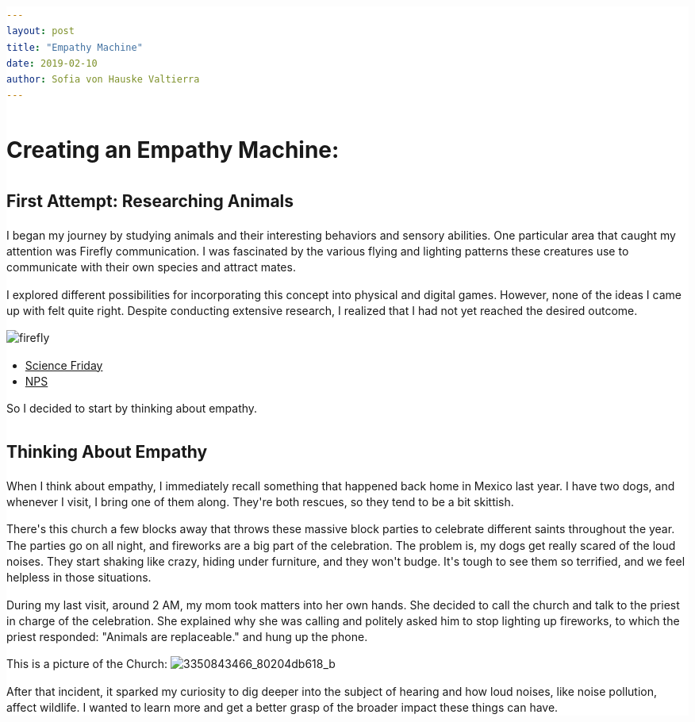 ```yaml
---
layout: post
title: "Empathy Machine"
date: 2019-02-10
author: Sofia von Hauske Valtierra
---
```


# Creating an Empathy Machine:

## First Attempt: Researching Animals

I began my journey by studying animals and their interesting behaviors and sensory abilities. One particular area that caught my attention was Firefly communication. I was fascinated by the various flying and lighting patterns these creatures use to communicate with their own species and attract mates.

I explored different possibilities for incorporating this concept into physical and digital games. However, none of the ideas I came up with felt quite right. Despite conducting extensive research, I realized that I had not yet reached the desired outcome.

![firefly](https://user-images.githubusercontent.com/43420227/52544532-6039ad80-2d7f-11e9-9998-c70df796e1ec.jpg)
- [Science Friday](https://www.sciencefriday.com/educational-resources/talk-like-a-firefly/)
- [NPS](https://www.nps.gov/grsm/learn/nature/firefly-flash-patterns.htm)

 So I decided to start by thinking about empathy. 

## Thinking About Empathy

When I think about empathy, I immediately recall something that happened back home in Mexico last year. I have two dogs, and whenever I visit, I bring one of them along. They're both rescues, so they tend to be a bit skittish.

There's this church a few blocks away that throws these massive block parties to celebrate different saints throughout the year. The parties go on all night, and fireworks are a big part of the celebration. The problem is, my dogs get really scared of the loud noises. They start shaking like crazy, hiding under furniture, and they won't budge. It's tough to see them so terrified, and we feel helpless in those situations.

During my last visit, around 2 AM, my mom took matters into her own hands. She decided to call the church and talk to the priest in charge of the celebration. She explained why she was calling and politely asked him to stop lighting up fireworks, to which the priest responded: "Animals are replaceable." and hung up the phone. 

This is a picture of the Church:
![3350843466_80204db618_b](https://user-images.githubusercontent.com/43420227/52544673-1d2c0a00-2d80-11e9-86c1-15d243a5237b.jpg)

After that incident, it sparked my curiosity to dig deeper into the subject of hearing and how loud noises, like noise pollution, affect wildlife. I wanted to learn more and get a better grasp of the broader impact these things can have.
